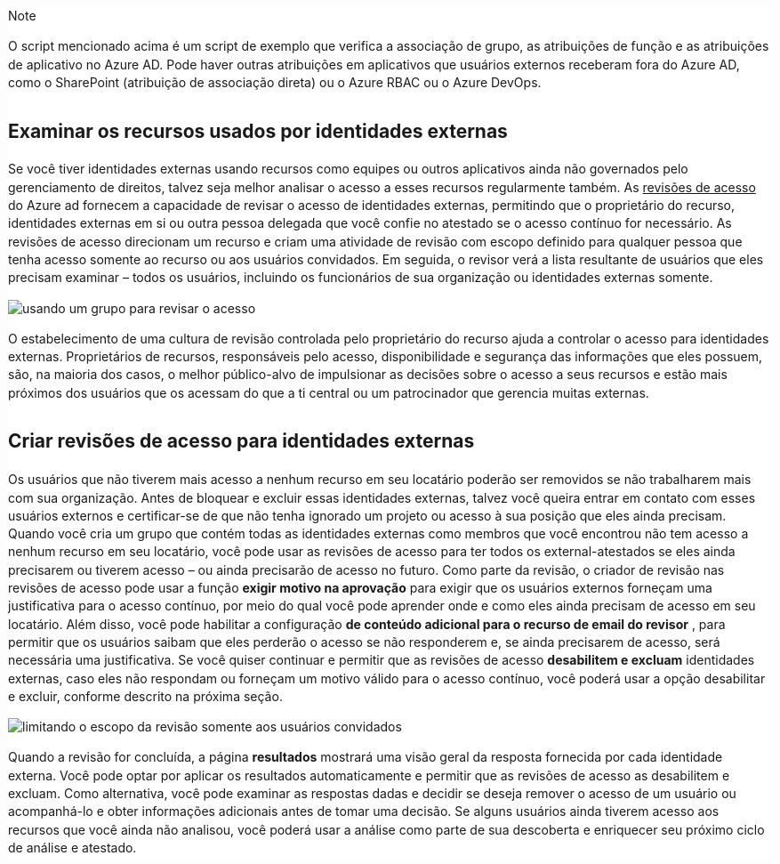 >[!NOTE]
>O script mencionado acima é um script de exemplo que verifica a associação de grupo, as atribuições de função e as atribuições de aplicativo no Azure AD. Pode haver outras atribuições em aplicativos que usuários externos receberam fora do Azure AD, como o SharePoint (atribuição de associação direta) ou o Azure RBAC ou o Azure DevOps.

## <a name="review-resources-used-by-external-identities"></a>Examinar os recursos usados por identidades externas

Se você tiver identidades externas usando recursos como equipes ou outros aplicativos ainda não governados pelo gerenciamento de direitos, talvez seja melhor analisar o acesso a esses recursos regularmente também. As [revisões de acesso](create-access-review.md) do Azure ad fornecem a capacidade de revisar o acesso de identidades externas, permitindo que o proprietário do recurso, identidades externas em si ou outra pessoa delegada que você confie no atestado se o acesso contínuo for necessário. As revisões de acesso direcionam um recurso e criam uma atividade de revisão com escopo definido para qualquer pessoa que tenha acesso somente ao recurso ou aos usuários convidados. Em seguida, o revisor verá a lista resultante de usuários que eles precisam examinar – todos os usuários, incluindo os funcionários de sua organização ou identidades externas somente.

![usando um grupo para revisar o acesso](media/access-reviews-external-users/group-members.png)

O estabelecimento de uma cultura de revisão controlada pelo proprietário do recurso ajuda a controlar o acesso para identidades externas. Proprietários de recursos, responsáveis pelo acesso, disponibilidade e segurança das informações que eles possuem, são, na maioria dos casos, o melhor público-alvo de impulsionar as decisões sobre o acesso a seus recursos e estão mais próximos dos usuários que os acessam do que a ti central ou um patrocinador que gerencia muitas externas.

## <a name="create-access-reviews-for-external-identities"></a>Criar revisões de acesso para identidades externas

Os usuários que não tiverem mais acesso a nenhum recurso em seu locatário poderão ser removidos se não trabalharem mais com sua organização. Antes de bloquear e excluir essas identidades externas, talvez você queira entrar em contato com esses usuários externos e certificar-se de que não tenha ignorado um projeto ou acesso à sua posição que eles ainda precisam. Quando você cria um grupo que contém todas as identidades externas como membros que você encontrou não tem acesso a nenhum recurso em seu locatário, você pode usar as revisões de acesso para ter todos os external-atestados se eles ainda precisarem ou tiverem acesso – ou ainda precisarão de acesso no futuro. Como parte da revisão, o criador de revisão nas revisões de acesso pode usar a função **exigir motivo na aprovação** para exigir que os usuários externos forneçam uma justificativa para o acesso contínuo, por meio do qual você pode aprender onde e como eles ainda precisam de acesso em seu locatário. Além disso, você pode habilitar a configuração **de conteúdo adicional para o recurso de email do revisor** , para permitir que os usuários saibam que eles perderão o acesso se não responderem e, se ainda precisarem de acesso, será necessária uma justificativa. Se você quiser continuar e permitir que as revisões de acesso **desabilitem e excluam** identidades externas, caso eles não respondam ou forneçam um motivo válido para o acesso contínuo, você poderá usar a opção desabilitar e excluir, conforme descrito na próxima seção.

![limitando o escopo da revisão somente aos usuários convidados](media/access-reviews-external-users/guest-users-only.png)

Quando a revisão for concluída, a página **resultados** mostrará uma visão geral da resposta fornecida por cada identidade externa. Você pode optar por aplicar os resultados automaticamente e permitir que as revisões de acesso as desabilitem e excluam. Como alternativa, você pode examinar as respostas dadas e decidir se deseja remover o acesso de um usuário ou acompanhá-lo e obter informações adicionais antes de tomar uma decisão. Se alguns usuários ainda tiverem acesso aos recursos que você ainda não analisou, você poderá usar a análise como parte de sua descoberta e enriquecer seu próximo ciclo de análise e atestado.
